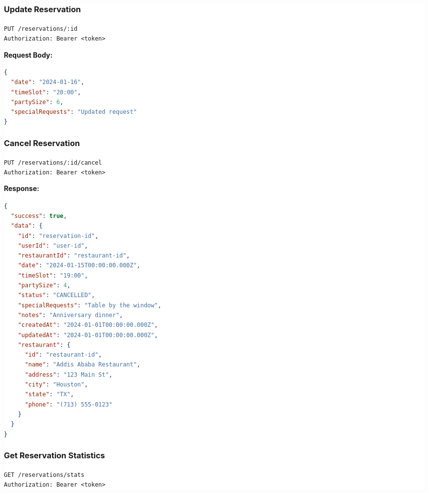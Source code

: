### Update Reservation
```http
PUT /reservations/:id
Authorization: Bearer <token>
```

**Request Body:**
```json
{
  "date": "2024-01-16",
  "timeSlot": "20:00",
  "partySize": 6,
  "specialRequests": "Updated request"
}
```

### Cancel Reservation
```http
PUT /reservations/:id/cancel
Authorization: Bearer <token>
```

**Response:**
```json
{
  "success": true,
  "data": {
    "id": "reservation-id",
    "userId": "user-id",
    "restaurantId": "restaurant-id",
    "date": "2024-01-15T00:00:00.000Z",
    "timeSlot": "19:00",
    "partySize": 4,
    "status": "CANCELLED",
    "specialRequests": "Table by the window",
    "notes": "Anniversary dinner",
    "createdAt": "2024-01-01T00:00:00.000Z",
    "updatedAt": "2024-01-01T00:00:00.000Z",
    "restaurant": {
      "id": "restaurant-id",
      "name": "Addis Ababa Restaurant",
      "address": "123 Main St",
      "city": "Houston",
      "state": "TX",
      "phone": "(713) 555-0123"
    }
  }
}
```

### Get Reservation Statistics
```http
GET /reservations/stats
Authorization: Bearer <token>
```
